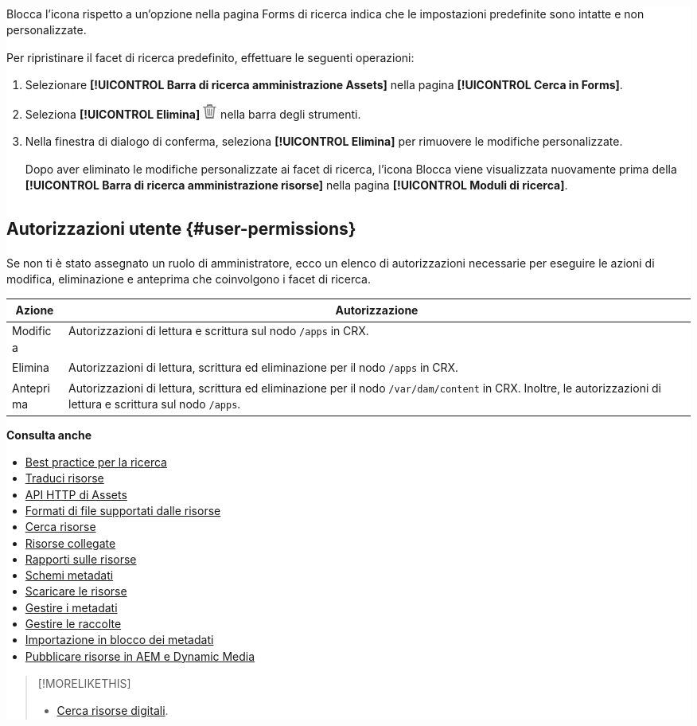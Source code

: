 Blocca l’icona rispetto a un’opzione nella pagina Forms di ricerca indica che le impostazioni predefinite sono intatte e non personalizzate.

Per ripristinare il facet di ricerca predefinito, effettuare le seguenti operazioni:

1. Selezionare **[!UICONTROL Barra di ricerca amministrazione Assets]** nella pagina **[!UICONTROL Cerca in Forms]**.
1. Seleziona **[!UICONTROL Elimina]** ![icona Elimina](assets/do-not-localize/deleteoutline.png) nella barra degli strumenti.
1. Nella finestra di dialogo di conferma, seleziona **[!UICONTROL Elimina]** per rimuovere le modifiche personalizzate.

   Dopo aver eliminato le modifiche personalizzate ai facet di ricerca, l’icona Blocca viene visualizzata nuovamente prima della **[!UICONTROL Barra di ricerca amministrazione risorse]** nella pagina **[!UICONTROL Moduli di ricerca]**.

## Autorizzazioni utente {#user-permissions}

Se non ti è stato assegnato un ruolo di amministratore, ecco un elenco di autorizzazioni necessarie per eseguire le azioni di modifica, eliminazione e anteprima che coinvolgono i facet di ricerca.

| Azione | Autorizzazione |
|---|---|
| Modifica | Autorizzazioni di lettura e scrittura sul nodo `/apps` in CRX. |
| Elimina | Autorizzazioni di lettura, scrittura ed eliminazione per il nodo `/apps` in CRX. |
| Anteprima | Autorizzazioni di lettura, scrittura ed eliminazione per il nodo `/var/dam/content` in CRX. Inoltre, le autorizzazioni di lettura e scrittura sul nodo `/apps`. |

**Consulta anche**

* [Best practice per la ricerca](search-best-practices.md)
* [Traduci risorse](translate-assets.md)
* [API HTTP di Assets](mac-api-assets.md)
* [Formati di file supportati dalle risorse](file-format-support.md)
* [Cerca risorse](search-assets.md)
* [Risorse collegate](use-assets-across-connected-assets-instances.md)
* [Rapporti sulle risorse](asset-reports.md)
* [Schemi metadati](metadata-schemas.md)
* [Scaricare le risorse](download-assets-from-aem.md)
* [Gestire i metadati](manage-metadata.md)
* [Gestire le raccolte](manage-collections.md)
* [Importazione in blocco dei metadati](metadata-import-export.md)
* [Pubblicare risorse in AEM e Dynamic Media](/help/assets/publish-assets-to-aem-and-dm.md)

>[!MORELIKETHIS]
>
>* [Cerca risorse digitali](search-assets.md).
